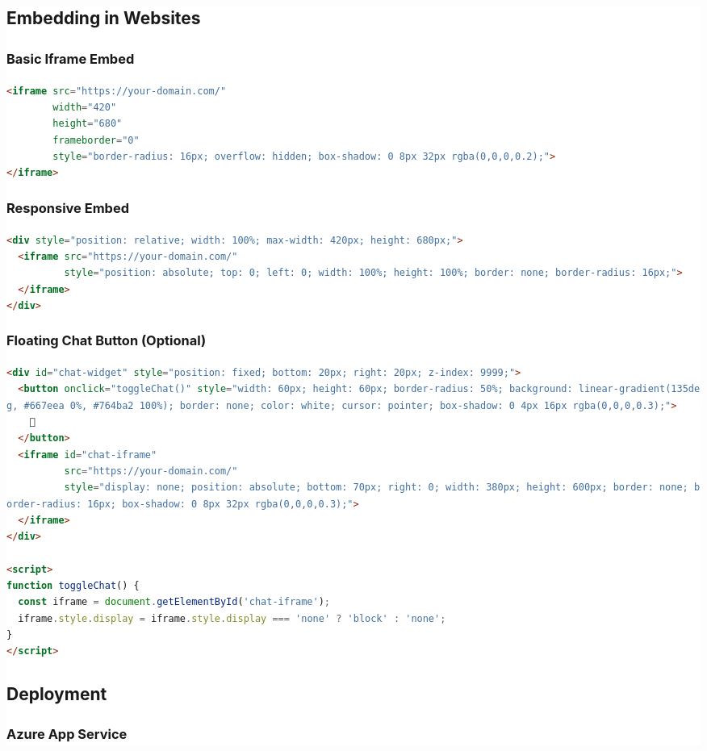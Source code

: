 ## Embedding in Websites

### Basic Iframe Embed

```html
<iframe src="https://your-domain.com/" 
        width="420" 
        height="680" 
        frameborder="0"
        style="border-radius: 16px; overflow: hidden; box-shadow: 0 8px 32px rgba(0,0,0,0.2);">
</iframe>
```

### Responsive Embed

```html
<div style="position: relative; width: 100%; max-width: 420px; height: 680px;">
  <iframe src="https://your-domain.com/" 
          style="position: absolute; top: 0; left: 0; width: 100%; height: 100%; border: none; border-radius: 16px;">
  </iframe>
</div>
```

### Floating Chat Button (Optional)

```html
<div id="chat-widget" style="position: fixed; bottom: 20px; right: 20px; z-index: 9999;">
  <button onclick="toggleChat()" style="width: 60px; height: 60px; border-radius: 50%; background: linear-gradient(135deg, #667eea 0%, #764ba2 100%); border: none; color: white; cursor: pointer; box-shadow: 0 4px 16px rgba(0,0,0,0.3);">
    💬
  </button>
  <iframe id="chat-iframe" 
          src="https://your-domain.com/" 
          style="display: none; position: absolute; bottom: 70px; right: 0; width: 380px; height: 600px; border: none; border-radius: 16px; box-shadow: 0 8px 32px rgba(0,0,0,0.3);">
  </iframe>
</div>

<script>
function toggleChat() {
  const iframe = document.getElementById('chat-iframe');
  iframe.style.display = iframe.style.display === 'none' ? 'block' : 'none';
}
</script>
```

## Deployment

### Azure App Service
